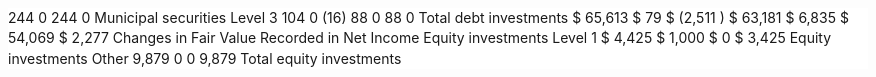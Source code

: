 <td>244</td>
<td>0</td>
<td>244</td>
<td>0</td>
</tr>
<tr>
<td>Municipal securities</td>
<td>Level 3</td>
<td>104</td>
<td>0</td>
<td>(16)</td>
<td>88</td>
<td>0</td>
<td>88</td>
<td>0</td>
</tr>
<tr>
<td>Total debt investments</td>
<td></td>
<td>$ 65,613</td>
<td>$ 79</td>
<td>$ (2,511 )</td>
<td>$ 63,181</td>
<td>$ 6,835</td>
<td>$ 54,069</td>
<td>$ 2,277</td>
</tr>
<tr>
<td>Changes in Fair Value Recorded in  Net Income</td>
<td></td>
<td></td>
<td></td>
<td></td>
<td></td>
<td></td>
<td></td>
<td></td>
</tr>
<tr>
<td>Equity investments</td>
<td>Level 1</td>
<td></td>
<td></td>
<td></td>
<td>$ 4,425</td>
<td>$ 1,000</td>
<td>$ 0</td>
<td>$ 3,425</td>
</tr>
<tr>
<td>Equity investments</td>
<td>Other</td>
<td></td>
<td></td>
<td></td>
<td>9,879</td>
<td>0</td>
<td>0</td>
<td>9,879</td>
</tr>
<tr>
<td>Total equity investments</td>
<td></td>
<td></td>